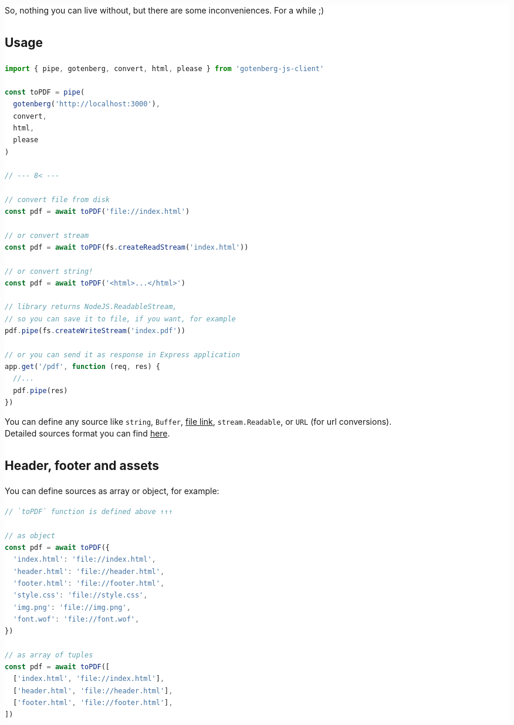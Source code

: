 So, nothing you can live without, but there are some inconveniences. For a while ;)

## Usage

```typescript
import { pipe, gotenberg, convert, html, please } from 'gotenberg-js-client'

const toPDF = pipe(
  gotenberg('http://localhost:3000'),
  convert,
  html,
  please
)

// --- 8< ---

// convert file from disk
const pdf = await toPDF('file://index.html')

// or convert stream
const pdf = await toPDF(fs.createReadStream('index.html'))

// or convert string!
const pdf = await toPDF('<html>...</html>')

// library returns NodeJS.ReadableStream,
// so you can save it to file, if you want, for example
pdf.pipe(fs.createWriteStream('index.pdf'))

// or you can send it as response in Express application
app.get('/pdf', function (req, res) {
  //...
  pdf.pipe(res)
})
```

You can define any source like `string`, `Buffer`, [file link](https://en.wikipedia.org/wiki/File_URI_scheme), `stream.Readable`, or `URL` (for url conversions).<br>
Detailed sources format you can find [here](https://github.com/yumauri/gotenberg-js-client/wiki/Source).

## Header, footer and assets

You can define sources as array or object, for example:

```typescript
// `toPDF` function is defined above ↑↑↑

// as object
const pdf = await toPDF({
  'index.html': 'file://index.html',
  'header.html': 'file://header.html',
  'footer.html': 'file://footer.html',
  'style.css': 'file://style.css',
  'img.png': 'file://img.png',
  'font.wof': 'file://font.wof',
})

// as array of tuples
const pdf = await toPDF([
  ['index.html', 'file://index.html'],
  ['header.html', 'file://header.html'],
  ['footer.html', 'file://footer.html'],
])

```